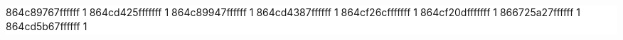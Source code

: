 <td style="text-align:left;">
864c89767ffffff
</td>
<td style="text-align:right;">
1
</td>
</tr>
<tr>
<td style="text-align:left;">
864cd425fffffff
</td>
<td style="text-align:right;">
1
</td>
</tr>
<tr>
<td style="text-align:left;">
864c89947ffffff
</td>
<td style="text-align:right;">
1
</td>
</tr>
<tr>
<td style="text-align:left;">
864cd4387ffffff
</td>
<td style="text-align:right;">
1
</td>
</tr>
<tr>
<td style="text-align:left;">
864cf26cfffffff
</td>
<td style="text-align:right;">
1
</td>
</tr>
<tr>
<td style="text-align:left;">
864cf20dfffffff
</td>
<td style="text-align:right;">
1
</td>
</tr>
<tr>
<td style="text-align:left;">
866725a27ffffff
</td>
<td style="text-align:right;">
1
</td>
</tr>
<tr>
<td style="text-align:left;">
864cd5b67ffffff
</td>
<td style="text-align:right;">
1
</td>
</tr>
<tr>